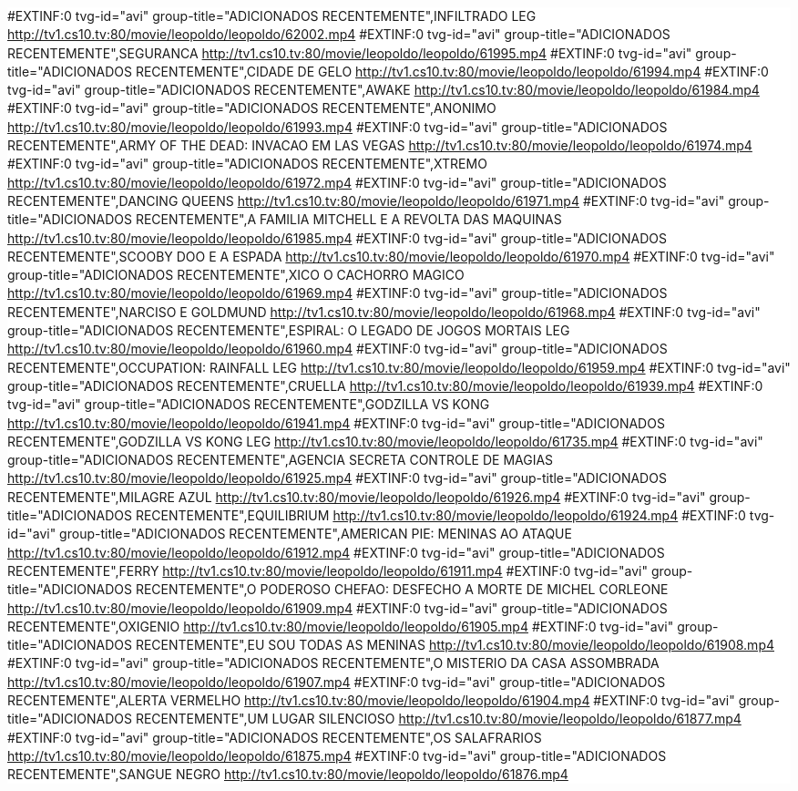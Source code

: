 #EXTINF:0 tvg-id="avi" group-title="ADICIONADOS RECENTEMENTE",INFILTRADO LEG
http://tv1.cs10.tv:80/movie/leopoldo/leopoldo/62002.mp4
#EXTINF:0 tvg-id="avi" group-title="ADICIONADOS RECENTEMENTE",SEGURANCA
http://tv1.cs10.tv:80/movie/leopoldo/leopoldo/61995.mp4
#EXTINF:0 tvg-id="avi" group-title="ADICIONADOS RECENTEMENTE",CIDADE DE GELO
http://tv1.cs10.tv:80/movie/leopoldo/leopoldo/61994.mp4
#EXTINF:0 tvg-id="avi" group-title="ADICIONADOS RECENTEMENTE",AWAKE
http://tv1.cs10.tv:80/movie/leopoldo/leopoldo/61984.mp4
#EXTINF:0 tvg-id="avi" group-title="ADICIONADOS RECENTEMENTE",ANONIMO
http://tv1.cs10.tv:80/movie/leopoldo/leopoldo/61993.mp4
#EXTINF:0 tvg-id="avi" group-title="ADICIONADOS RECENTEMENTE",ARMY OF THE DEAD: INVACAO EM LAS VEGAS
http://tv1.cs10.tv:80/movie/leopoldo/leopoldo/61974.mp4
#EXTINF:0 tvg-id="avi" group-title="ADICIONADOS RECENTEMENTE",XTREMO
http://tv1.cs10.tv:80/movie/leopoldo/leopoldo/61972.mp4
#EXTINF:0 tvg-id="avi" group-title="ADICIONADOS RECENTEMENTE",DANCING QUEENS
http://tv1.cs10.tv:80/movie/leopoldo/leopoldo/61971.mp4
#EXTINF:0 tvg-id="avi" group-title="ADICIONADOS RECENTEMENTE",A FAMILIA MITCHELL E A REVOLTA DAS MAQUINAS
http://tv1.cs10.tv:80/movie/leopoldo/leopoldo/61985.mp4
#EXTINF:0 tvg-id="avi" group-title="ADICIONADOS RECENTEMENTE",SCOOBY DOO E A ESPADA
http://tv1.cs10.tv:80/movie/leopoldo/leopoldo/61970.mp4
#EXTINF:0 tvg-id="avi" group-title="ADICIONADOS RECENTEMENTE",XICO O CACHORRO MAGICO
http://tv1.cs10.tv:80/movie/leopoldo/leopoldo/61969.mp4
#EXTINF:0 tvg-id="avi" group-title="ADICIONADOS RECENTEMENTE",NARCISO E GOLDMUND
http://tv1.cs10.tv:80/movie/leopoldo/leopoldo/61968.mp4
#EXTINF:0 tvg-id="avi" group-title="ADICIONADOS RECENTEMENTE",ESPIRAL: O LEGADO DE JOGOS MORTAIS LEG
http://tv1.cs10.tv:80/movie/leopoldo/leopoldo/61960.mp4
#EXTINF:0 tvg-id="avi" group-title="ADICIONADOS RECENTEMENTE",OCCUPATION: RAINFALL LEG
http://tv1.cs10.tv:80/movie/leopoldo/leopoldo/61959.mp4
#EXTINF:0 tvg-id="avi" group-title="ADICIONADOS RECENTEMENTE",CRUELLA
http://tv1.cs10.tv:80/movie/leopoldo/leopoldo/61939.mp4
#EXTINF:0 tvg-id="avi" group-title="ADICIONADOS RECENTEMENTE",GODZILLA VS KONG
http://tv1.cs10.tv:80/movie/leopoldo/leopoldo/61941.mp4
#EXTINF:0 tvg-id="avi" group-title="ADICIONADOS RECENTEMENTE",GODZILLA VS KONG LEG
http://tv1.cs10.tv:80/movie/leopoldo/leopoldo/61735.mp4
#EXTINF:0 tvg-id="avi" group-title="ADICIONADOS RECENTEMENTE",AGENCIA SECRETA CONTROLE DE MAGIAS
http://tv1.cs10.tv:80/movie/leopoldo/leopoldo/61925.mp4
#EXTINF:0 tvg-id="avi" group-title="ADICIONADOS RECENTEMENTE",MILAGRE AZUL
http://tv1.cs10.tv:80/movie/leopoldo/leopoldo/61926.mp4
#EXTINF:0 tvg-id="avi" group-title="ADICIONADOS RECENTEMENTE",EQUILIBRIUM
http://tv1.cs10.tv:80/movie/leopoldo/leopoldo/61924.mp4
#EXTINF:0 tvg-id="avi" group-title="ADICIONADOS RECENTEMENTE",AMERICAN PIE: MENINAS AO ATAQUE
http://tv1.cs10.tv:80/movie/leopoldo/leopoldo/61912.mp4
#EXTINF:0 tvg-id="avi" group-title="ADICIONADOS RECENTEMENTE",FERRY
http://tv1.cs10.tv:80/movie/leopoldo/leopoldo/61911.mp4
#EXTINF:0 tvg-id="avi" group-title="ADICIONADOS RECENTEMENTE",O PODEROSO CHEFAO: DESFECHO A MORTE DE MICHEL CORLEONE
http://tv1.cs10.tv:80/movie/leopoldo/leopoldo/61909.mp4
#EXTINF:0 tvg-id="avi" group-title="ADICIONADOS RECENTEMENTE",OXIGENIO
http://tv1.cs10.tv:80/movie/leopoldo/leopoldo/61905.mp4
#EXTINF:0 tvg-id="avi" group-title="ADICIONADOS RECENTEMENTE",EU SOU TODAS AS MENINAS
http://tv1.cs10.tv:80/movie/leopoldo/leopoldo/61908.mp4
#EXTINF:0 tvg-id="avi" group-title="ADICIONADOS RECENTEMENTE",O MISTERIO DA CASA ASSOMBRADA
http://tv1.cs10.tv:80/movie/leopoldo/leopoldo/61907.mp4
#EXTINF:0 tvg-id="avi" group-title="ADICIONADOS RECENTEMENTE",ALERTA VERMELHO
http://tv1.cs10.tv:80/movie/leopoldo/leopoldo/61904.mp4
#EXTINF:0 tvg-id="avi" group-title="ADICIONADOS RECENTEMENTE",UM LUGAR SILENCIOSO
http://tv1.cs10.tv:80/movie/leopoldo/leopoldo/61877.mp4
#EXTINF:0 tvg-id="avi" group-title="ADICIONADOS RECENTEMENTE",OS SALAFRARIOS
http://tv1.cs10.tv:80/movie/leopoldo/leopoldo/61875.mp4
#EXTINF:0 tvg-id="avi" group-title="ADICIONADOS RECENTEMENTE",SANGUE NEGRO
http://tv1.cs10.tv:80/movie/leopoldo/leopoldo/61876.mp4